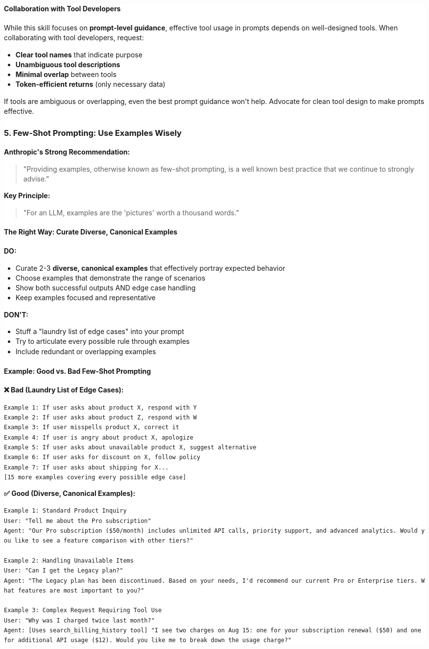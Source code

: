 #### Collaboration with Tool Developers

While this skill focuses on **prompt-level guidance**, effective tool usage in prompts depends on well-designed tools. When collaborating with tool developers, request:

- **Clear tool names** that indicate purpose
- **Unambiguous tool descriptions**
- **Minimal overlap** between tools
- **Token-efficient returns** (only necessary data)

If tools are ambiguous or overlapping, even the best prompt guidance won't help. Advocate for clean tool design to make prompts effective.

### 5. Few-Shot Prompting: Use Examples Wisely

**Anthropic's Strong Recommendation:**
> "Providing examples, otherwise known as few-shot prompting, is a well known best practice that we continue to strongly advise."

**Key Principle:**
> "For an LLM, examples are the 'pictures' worth a thousand words."

#### The Right Way: Curate Diverse, Canonical Examples

**DO:**
- Curate 2-3 **diverse, canonical examples** that effectively portray expected behavior
- Choose examples that demonstrate the range of scenarios
- Show both successful outputs AND edge case handling
- Keep examples focused and representative

**DON'T:**
- Stuff a "laundry list of edge cases" into your prompt
- Try to articulate every possible rule through examples
- Include redundant or overlapping examples

#### Example: Good vs. Bad Few-Shot Prompting

**❌ Bad (Laundry List of Edge Cases):**
```
Example 1: If user asks about product X, respond with Y
Example 2: If user asks about product Z, respond with W
Example 3: If user misspells product X, correct it
Example 4: If user is angry about product X, apologize
Example 5: If user asks about unavailable product X, suggest alternative
Example 6: If user asks for discount on X, follow policy
Example 7: If user asks about shipping for X...
[15 more examples covering every possible edge case]
```

**✅ Good (Diverse, Canonical Examples):**
```
Example 1: Standard Product Inquiry
User: "Tell me about the Pro subscription"
Agent: "Our Pro subscription ($50/month) includes unlimited API calls, priority support, and advanced analytics. Would you like to see a feature comparison with other tiers?"

Example 2: Handling Unavailable Items
User: "Can I get the Legacy plan?"
Agent: "The Legacy plan has been discontinued. Based on your needs, I'd recommend our current Pro or Enterprise tiers. What features are most important to you?"

Example 3: Complex Request Requiring Tool Use
User: "Why was I charged twice last month?"
Agent: [Uses search_billing_history tool] "I see two charges on Aug 15: one for your subscription renewal ($50) and one for additional API usage ($12). Would you like me to break down the usage charge?"
```
